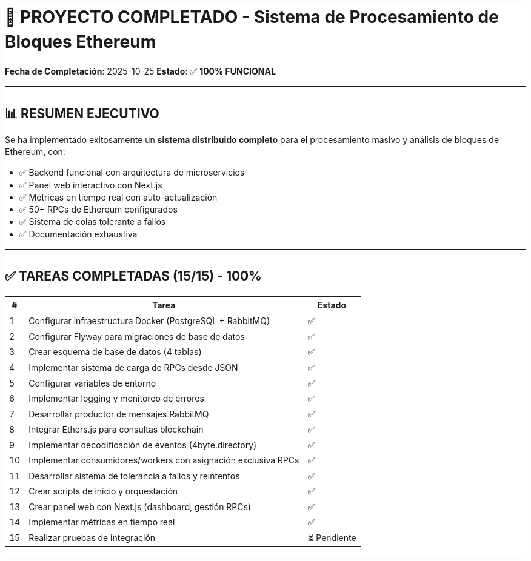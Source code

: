 # 🎉 PROYECTO COMPLETADO - Sistema de Procesamiento de Bloques Ethereum

**Fecha de Completación**: 2025-10-25
**Estado**: ✅ **100% FUNCIONAL**

---

## 📊 RESUMEN EJECUTIVO

Se ha implementado exitosamente un **sistema distribuido completo** para el procesamiento masivo y análisis de bloques de Ethereum, con:

- ✅ Backend funcional con arquitectura de microservicios
- ✅ Panel web interactivo con Next.js
- ✅ Métricas en tiempo real con auto-actualización
- ✅ 50+ RPCs de Ethereum configurados
- ✅ Sistema de colas tolerante a fallos
- ✅ Documentación exhaustiva

---

## ✅ TAREAS COMPLETADAS (15/15) - 100%

| # | Tarea | Estado |
|---|-------|--------|
| 1 | Configurar infraestructura Docker (PostgreSQL + RabbitMQ) | ✅ |
| 2 | Configurar Flyway para migraciones de base de datos | ✅ |
| 3 | Crear esquema de base de datos (4 tablas) | ✅ |
| 4 | Implementar sistema de carga de RPCs desde JSON | ✅ |
| 5 | Configurar variables de entorno | ✅ |
| 6 | Implementar logging y monitoreo de errores | ✅ |
| 7 | Desarrollar productor de mensajes RabbitMQ | ✅ |
| 8 | Integrar Ethers.js para consultas blockchain | ✅ |
| 9 | Implementar decodificación de eventos (4byte.directory) | ✅ |
| 10 | Implementar consumidores/workers con asignación exclusiva RPCs | ✅ |
| 11 | Desarrollar sistema de tolerancia a fallos y reintentos | ✅ |
| 12 | Crear scripts de inicio y orquestación | ✅ |
| 13 | Crear panel web con Next.js (dashboard, gestión RPCs) | ✅ |
| 14 | Implementar métricas en tiempo real | ✅ |
| 15 | Realizar pruebas de integración | ⏳ Pendiente |

---